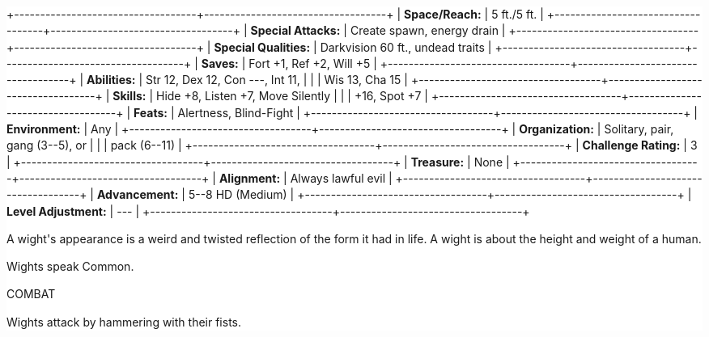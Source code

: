 +-----------------------------------+-----------------------------------+
| **Space/Reach:**                  | 5 ft./5 ft.                       |
+-----------------------------------+-----------------------------------+
| **Special Attacks:**              | Create spawn, energy drain        |
+-----------------------------------+-----------------------------------+
| **Special Qualities:**            | Darkvision 60 ft., undead traits  |
+-----------------------------------+-----------------------------------+
| **Saves:**                        | Fort +1, Ref +2, Will +5          |
+-----------------------------------+-----------------------------------+
| **Abilities:**                    | Str 12, Dex 12, Con ---, Int 11,  |
|                                   | Wis 13, Cha 15                    |
+-----------------------------------+-----------------------------------+
| **Skills:**                       | Hide +8, Listen +7, Move Silently |
|                                   | +16, Spot +7                      |
+-----------------------------------+-----------------------------------+
| **Feats:**                        | Alertness, Blind-Fight            |
+-----------------------------------+-----------------------------------+
| **Environment:**                  | Any                               |
+-----------------------------------+-----------------------------------+
| **Organization:**                 | Solitary, pair, gang (3--5), or   |
|                                   | pack (6--11)                      |
+-----------------------------------+-----------------------------------+
| **Challenge Rating:**             | 3                                 |
+-----------------------------------+-----------------------------------+
| **Treasure:**                     | None                              |
+-----------------------------------+-----------------------------------+
| **Alignment:**                    | Always lawful evil                |
+-----------------------------------+-----------------------------------+
| **Advancement:**                  | 5--8 HD (Medium)                  |
+-----------------------------------+-----------------------------------+
| **Level Adjustment:**             | ---                               |
+-----------------------------------+-----------------------------------+

A wight's appearance is a weird and twisted reflection of the form it
had in life. A wight is about the height and weight of a human.

Wights speak Common.

COMBAT

Wights attack by hammering with their fists.

